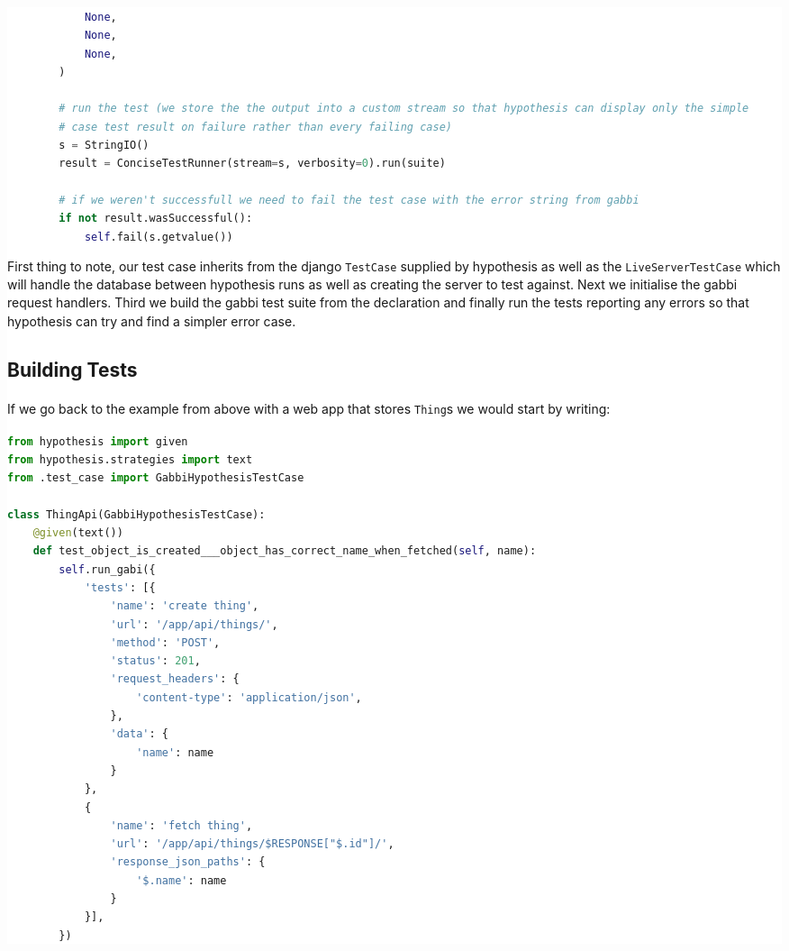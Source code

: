 ```python
            None,
            None,
            None,
        )

        # run the test (we store the the output into a custom stream so that hypothesis can display only the simple
        # case test result on failure rather than every failing case)
        s = StringIO()
        result = ConciseTestRunner(stream=s, verbosity=0).run(suite)

        # if we weren't successfull we need to fail the test case with the error string from gabbi
        if not result.wasSuccessful():
            self.fail(s.getvalue())
```

First thing to note, our test case inherits from the django `TestCase` supplied by hypothesis as well as the 
`LiveServerTestCase` which will handle the database between hypothesis runs as well as creating the server to test 
against. Next we initialise the gabbi request handlers. Third we build the gabbi test suite from the declaration and
finally run the tests reporting any errors so that hypothesis can try and find a simpler error case.

Building Tests
--------------

If we go back to the example from above with a web app that stores `Thing`s we would start by writing:

```python
from hypothesis import given
from hypothesis.strategies import text
from .test_case import GabbiHypothesisTestCase

class ThingApi(GabbiHypothesisTestCase):
    @given(text())
    def test_object_is_created___object_has_correct_name_when_fetched(self, name):
        self.run_gabi({
            'tests': [{
                'name': 'create thing',
                'url': '/app/api/things/',
                'method': 'POST',
                'status': 201,
                'request_headers': {
                    'content-type': 'application/json',
                },
                'data': {
                    'name': name
                }
            },
            {
                'name': 'fetch thing',
                'url': '/app/api/things/$RESPONSE["$.id"]/',
                'response_json_paths': {
                    '$.name': name
                }
            }],
        })
```
